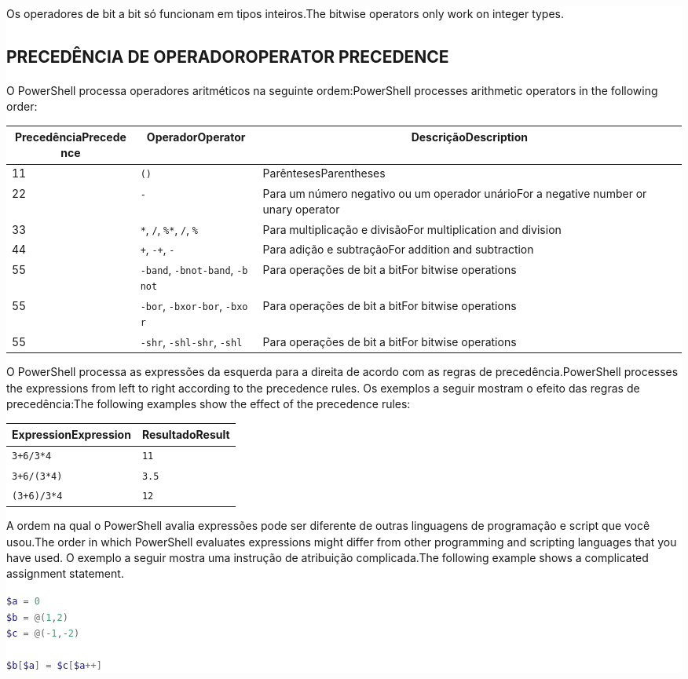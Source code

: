 <span data-ttu-id="ca821-144">Os operadores de bit a bit só funcionam em tipos inteiros.</span><span class="sxs-lookup"><span data-stu-id="ca821-144">The bitwise operators only work on integer types.</span></span>

## <a name="operator-precedence"></a><span data-ttu-id="ca821-145">PRECEDÊNCIA DE OPERADOR</span><span class="sxs-lookup"><span data-stu-id="ca821-145">OPERATOR PRECEDENCE</span></span>

<span data-ttu-id="ca821-146">O PowerShell processa operadores aritméticos na seguinte ordem:</span><span class="sxs-lookup"><span data-stu-id="ca821-146">PowerShell processes arithmetic operators in the following order:</span></span>

|<span data-ttu-id="ca821-147">Precedência</span><span class="sxs-lookup"><span data-stu-id="ca821-147">Precedence</span></span>|<span data-ttu-id="ca821-148">Operador</span><span class="sxs-lookup"><span data-stu-id="ca821-148">Operator</span></span>          |<span data-ttu-id="ca821-149">Descrição</span><span class="sxs-lookup"><span data-stu-id="ca821-149">Description</span></span>                            |
|----------|------------------|---------------------------------------|
|<span data-ttu-id="ca821-150">1</span><span class="sxs-lookup"><span data-stu-id="ca821-150">1</span></span>         | `()`             |<span data-ttu-id="ca821-151">Parênteses</span><span class="sxs-lookup"><span data-stu-id="ca821-151">Parentheses</span></span>                            |
|<span data-ttu-id="ca821-152">2</span><span class="sxs-lookup"><span data-stu-id="ca821-152">2</span></span>         | `-`              |<span data-ttu-id="ca821-153">Para um número negativo ou um operador unário</span><span class="sxs-lookup"><span data-stu-id="ca821-153">For a negative number or unary operator</span></span>|
|<span data-ttu-id="ca821-154">3</span><span class="sxs-lookup"><span data-stu-id="ca821-154">3</span></span>         | <span data-ttu-id="ca821-155">`*`, `/`, `%`</span><span class="sxs-lookup"><span data-stu-id="ca821-155">`*`, `/`, `%`</span></span>    |<span data-ttu-id="ca821-156">Para multiplicação e divisão</span><span class="sxs-lookup"><span data-stu-id="ca821-156">For multiplication and division</span></span>        |
|<span data-ttu-id="ca821-157">4</span><span class="sxs-lookup"><span data-stu-id="ca821-157">4</span></span>         | <span data-ttu-id="ca821-158">`+`, `-`</span><span class="sxs-lookup"><span data-stu-id="ca821-158">`+`, `-`</span></span>         |<span data-ttu-id="ca821-159">Para adição e subtração</span><span class="sxs-lookup"><span data-stu-id="ca821-159">For addition and subtraction</span></span>           |
|<span data-ttu-id="ca821-160">5</span><span class="sxs-lookup"><span data-stu-id="ca821-160">5</span></span>         | <span data-ttu-id="ca821-161">`-band`, `-bnot`</span><span class="sxs-lookup"><span data-stu-id="ca821-161">`-band`, `-bnot`</span></span> |<span data-ttu-id="ca821-162">Para operações de bit a bit</span><span class="sxs-lookup"><span data-stu-id="ca821-162">For bitwise operations</span></span>                 |
|<span data-ttu-id="ca821-163">5</span><span class="sxs-lookup"><span data-stu-id="ca821-163">5</span></span>         | <span data-ttu-id="ca821-164">`-bor`, `-bxor`</span><span class="sxs-lookup"><span data-stu-id="ca821-164">`-bor`, `-bxor`</span></span>  |<span data-ttu-id="ca821-165">Para operações de bit a bit</span><span class="sxs-lookup"><span data-stu-id="ca821-165">For bitwise operations</span></span>                 |
|<span data-ttu-id="ca821-166">5</span><span class="sxs-lookup"><span data-stu-id="ca821-166">5</span></span>         | <span data-ttu-id="ca821-167">`-shr`, `-shl`</span><span class="sxs-lookup"><span data-stu-id="ca821-167">`-shr`, `-shl`</span></span>   |<span data-ttu-id="ca821-168">Para operações de bit a bit</span><span class="sxs-lookup"><span data-stu-id="ca821-168">For bitwise operations</span></span>                 |

<span data-ttu-id="ca821-169">O PowerShell processa as expressões da esquerda para a direita de acordo com as regras de precedência.</span><span class="sxs-lookup"><span data-stu-id="ca821-169">PowerShell processes the expressions from left to right according to the precedence rules.</span></span> <span data-ttu-id="ca821-170">Os exemplos a seguir mostram o efeito das regras de precedência:</span><span class="sxs-lookup"><span data-stu-id="ca821-170">The following examples show the effect of the precedence rules:</span></span>

|<span data-ttu-id="ca821-171">Expression</span><span class="sxs-lookup"><span data-stu-id="ca821-171">Expression</span></span> |<span data-ttu-id="ca821-172">Resultado</span><span class="sxs-lookup"><span data-stu-id="ca821-172">Result</span></span>|
|-----------|------|
|`3+6/3*4`  |`11`  |
|`3+6/(3*4)`|`3.5` |
|`(3+6)/3*4`|`12`  |

<span data-ttu-id="ca821-173">A ordem na qual o PowerShell avalia expressões pode ser diferente de outras linguagens de programação e script que você usou.</span><span class="sxs-lookup"><span data-stu-id="ca821-173">The order in which PowerShell evaluates expressions might differ from other programming and scripting languages that you have used.</span></span> <span data-ttu-id="ca821-174">O exemplo a seguir mostra uma instrução de atribuição complicada.</span><span class="sxs-lookup"><span data-stu-id="ca821-174">The following example shows a complicated assignment statement.</span></span>

```powershell
$a = 0
$b = @(1,2)
$c = @(-1,-2)

$b[$a] = $c[$a++]
```

